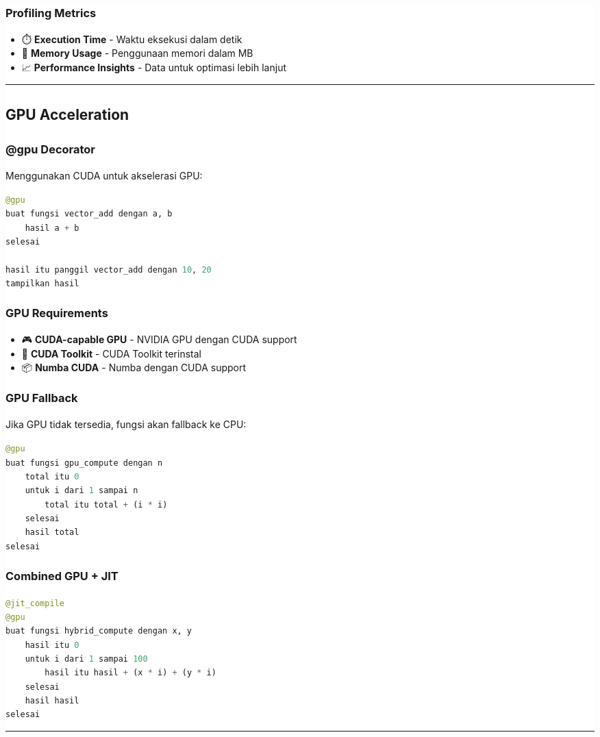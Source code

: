 
### Profiling Metrics

- ⏱️ **Execution Time** - Waktu eksekusi dalam detik
- 💾 **Memory Usage** - Penggunaan memori dalam MB
- 📈 **Performance Insights** - Data untuk optimasi lebih lanjut

---

## GPU Acceleration

### @gpu Decorator

Menggunakan CUDA untuk akselerasi GPU:

```python
@gpu
buat fungsi vector_add dengan a, b
    hasil a + b
selesai

hasil itu panggil vector_add dengan 10, 20
tampilkan hasil
```

### GPU Requirements

- 🎮 **CUDA-capable GPU** - NVIDIA GPU dengan CUDA support
- 🔧 **CUDA Toolkit** - CUDA Toolkit terinstal
- 📦 **Numba CUDA** - Numba dengan CUDA support

### GPU Fallback

Jika GPU tidak tersedia, fungsi akan fallback ke CPU:

```python
@gpu
buat fungsi gpu_compute dengan n
    total itu 0
    untuk i dari 1 sampai n
        total itu total + (i * i)
    selesai
    hasil total
selesai
```

### Combined GPU + JIT

```python
@jit_compile
@gpu
buat fungsi hybrid_compute dengan x, y
    hasil itu 0
    untuk i dari 1 sampai 100
        hasil itu hasil + (x * i) + (y * i)
    selesai
    hasil hasil
selesai
```

---
